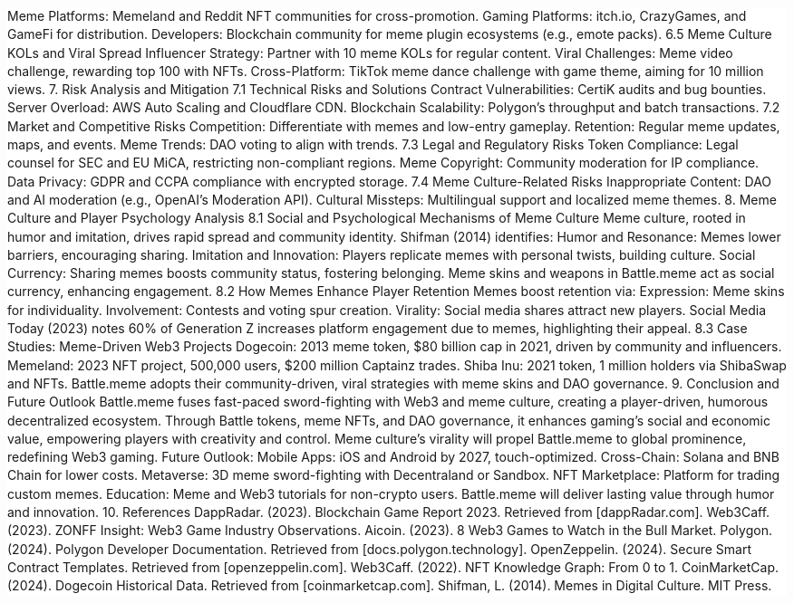 Meme Platforms: Memeland and Reddit NFT communities for cross-promotion.
Gaming Platforms: itch.io, CrazyGames, and GameFi for distribution.
Developers: Blockchain community for meme plugin ecosystems (e.g., emote packs).
6.5 Meme Culture KOLs and Viral Spread
Influencer Strategy: Partner with 10 meme KOLs for regular content.
Viral Challenges: Meme video challenge, rewarding top 100 with NFTs.
Cross-Platform: TikTok meme dance challenge with game theme, aiming for 10 million views.
7. Risk Analysis and Mitigation
7.1 Technical Risks and Solutions
Contract Vulnerabilities: CertiK audits and bug bounties.
Server Overload: AWS Auto Scaling and Cloudflare CDN.
Blockchain Scalability: Polygon’s throughput and batch transactions.
7.2 Market and Competitive Risks
Competition: Differentiate with memes and low-entry gameplay.
Retention: Regular meme updates, maps, and events.
Meme Trends: DAO voting to align with trends.
7.3 Legal and Regulatory Risks
Token Compliance: Legal counsel for SEC and EU MiCA, restricting non-compliant regions.
Meme Copyright: Community moderation for IP compliance.
Data Privacy: GDPR and CCPA compliance with encrypted storage.
7.4 Meme Culture-Related Risks
Inappropriate Content: DAO and AI moderation (e.g., OpenAI’s Moderation API).
Cultural Missteps: Multilingual support and localized meme themes.
8. Meme Culture and Player Psychology Analysis
8.1 Social and Psychological Mechanisms of Meme Culture
Meme culture, rooted in humor and imitation, drives rapid spread and community identity. Shifman (2014) identifies:
Humor and Resonance: Memes lower barriers, encouraging sharing.
Imitation and Innovation: Players replicate memes with personal twists, building culture.
Social Currency: Sharing memes boosts community status, fostering belonging.
Meme skins and weapons in Battle.meme act as social currency, enhancing engagement.
8.2 How Memes Enhance Player Retention
Memes boost retention via:
Expression: Meme skins for individuality.
Involvement: Contests and voting spur creation.
Virality: Social media shares attract new players.
Social Media Today (2023) notes 60% of Generation Z increases platform engagement due to memes, highlighting their appeal.
8.3 Case Studies: Meme-Driven Web3 Projects
Dogecoin: 2013 meme token, $80 billion cap in 2021, driven by community and influencers.
Memeland: 2023 NFT project, 500,000 users, $200 million Captainz trades.
Shiba Inu: 2021 token, 1 million holders via ShibaSwap and NFTs.
Battle.meme adopts their community-driven, viral strategies with meme skins and DAO governance.
9. Conclusion and Future Outlook
Battle.meme fuses fast-paced sword-fighting with Web3 and meme culture, creating a player-driven, humorous decentralized ecosystem. Through Battle tokens, meme NFTs, and DAO governance, it enhances gaming’s social and economic value, empowering players with creativity and control. Meme culture’s virality will propel Battle.meme to global prominence, redefining Web3 gaming.
Future Outlook:
Mobile Apps: iOS and Android by 2027, touch-optimized.
Cross-Chain: Solana and BNB Chain for lower costs.
Metaverse: 3D meme sword-fighting with Decentraland or Sandbox.
NFT Marketplace: Platform for trading custom memes.
Education: Meme and Web3 tutorials for non-crypto users.
Battle.meme will deliver lasting value through humor and innovation.
10. References
DappRadar. (2023). Blockchain Game Report 2023. Retrieved from [dappRadar.com].
Web3Caff. (2023). ZONFF Insight: Web3 Game Industry Observations.
Aicoin. (2023). 8 Web3 Games to Watch in the Bull Market.
Polygon. (2024). Polygon Developer Documentation. Retrieved from [docs.polygon.technology].
OpenZeppelin. (2024). Secure Smart Contract Templates. Retrieved from [openzeppelin.com].
Web3Caff. (2022). NFT Knowledge Graph: From 0 to 1.
CoinMarketCap. (2024). Dogecoin Historical Data. Retrieved from [coinmarketcap.com].
Shifman, L. (2014). Memes in Digital Culture. MIT Press.